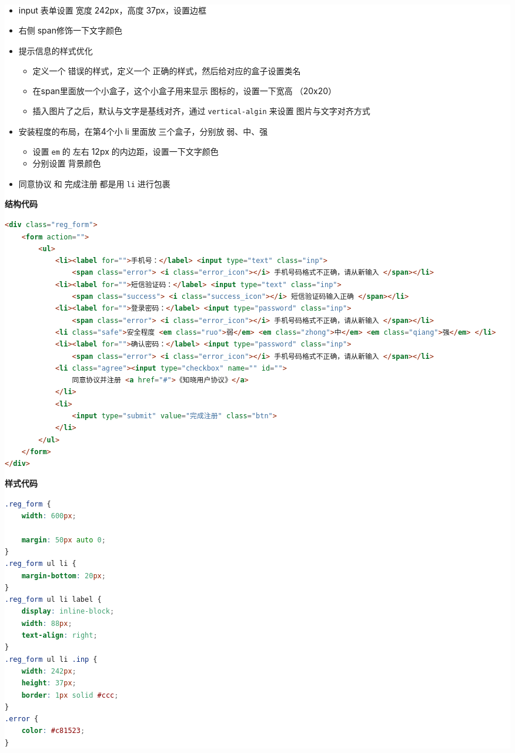   - input 表单设置 宽度 242px，高度 37px，设置边框

  - 右侧 span修饰一下文字颜色

  - 提示信息的样式优化

    - 定义一个 错误的样式，定义一个 正确的样式，然后给对应的盒子设置类名

    - 在span里面放一个小盒子，这个小盒子用来显示 图标的，设置一下宽高 （20x20）
    - 插入图片了之后，默认与文字是基线对齐，通过 `vertical-algin` 来设置 图片与文字对齐方式

  - 安装程度的布局，在第4个小 li 里面放 三个盒子，分别放 弱、中、强

    - 设置 `em` 的 左右 12px 的内边距，设置一下文字颜色
    - 分别设置 背景颜色

  - 同意协议 和 完成注册 都是用 `li` 进行包裹

  **结构代码**

  ```html
  <div class="reg_form">
      <form action="">
          <ul>
              <li><label for="">手机号：</label> <input type="text" class="inp">
                  <span class="error"> <i class="error_icon"></i> 手机号码格式不正确，请从新输入 </span></li>
              <li><label for="">短信验证码：</label> <input type="text" class="inp">
                  <span class="success"> <i class="success_icon"></i> 短信验证码输入正确 </span></li>
              <li><label for="">登录密码：</label> <input type="password" class="inp">
                  <span class="error"> <i class="error_icon"></i> 手机号码格式不正确，请从新输入 </span></li>
              <li class="safe">安全程度 <em class="ruo">弱</em> <em class="zhong">中</em> <em class="qiang">强</em> </li>
              <li><label for="">确认密码：</label> <input type="password" class="inp">
                  <span class="error"> <i class="error_icon"></i> 手机号码格式不正确，请从新输入 </span></li>
              <li class="agree"><input type="checkbox" name="" id=""> 
                  同意协议并注册 <a href="#">《知晓用户协议》</a>
              </li>
              <li>
                  <input type="submit" value="完成注册" class="btn">
              </li>
          </ul>
      </form>
  </div>
  ```

  **样式代码**

  ```css
  .reg_form {
      width: 600px;
  
      margin: 50px auto 0;
  }
  .reg_form ul li {
      margin-bottom: 20px;
  }
  .reg_form ul li label {
      display: inline-block;
      width: 88px;
      text-align: right;
  }
  .reg_form ul li .inp {
      width: 242px;
      height: 37px;
      border: 1px solid #ccc;
  }
  .error {
      color: #c81523;
  }
  ```
